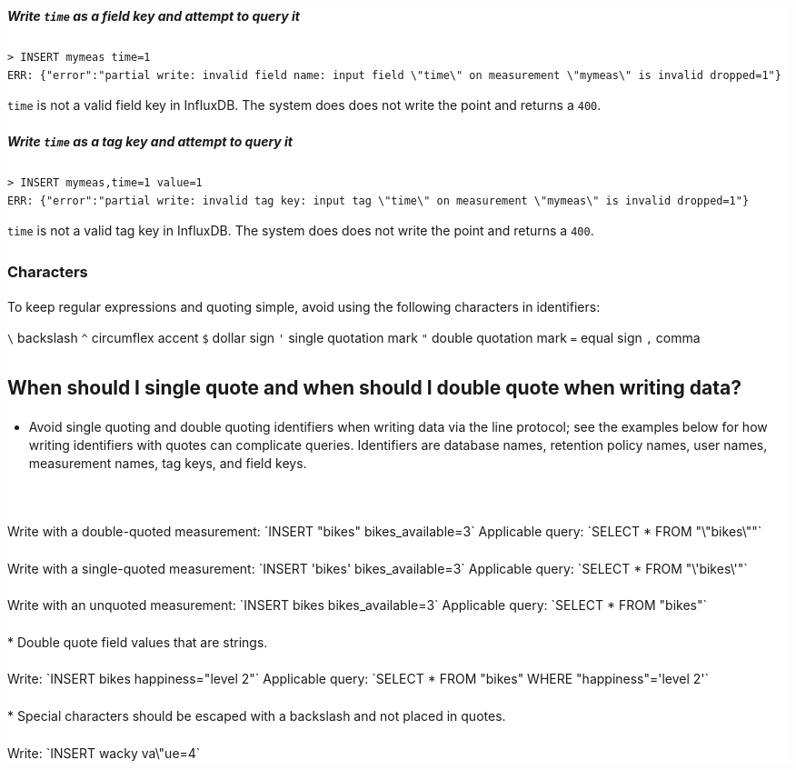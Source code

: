 ##### Write `time` as a field key and attempt to query it

```
> INSERT mymeas time=1
ERR: {"error":"partial write: invalid field name: input field \"time\" on measurement \"mymeas\" is invalid dropped=1"}
```
`time` is not a valid field key in InfluxDB.
The system does does not write the point and returns a `400`.

##### Write `time` as a tag key and attempt to query it

```
> INSERT mymeas,time=1 value=1
ERR: {"error":"partial write: invalid tag key: input tag \"time\" on measurement \"mymeas\" is invalid dropped=1"}
```

`time` is not a valid tag key in InfluxDB.
The system does does not write the point and returns a `400`.

### Characters

To keep regular expressions and quoting simple, avoid using the following characters in identifiers:

`\` backslash
 `^` circumflex accent
 `$` dollar sign
 `'` single quotation mark
 `"` double quotation mark
 `=` equal sign
 `,` comma

## When should I single quote and when should I double quote when writing data?

* Avoid single quoting and double quoting identifiers when writing data via the line protocol; see the examples below for how writing identifiers with quotes can complicate queries.
Identifiers are database names, retention policy names, user names, measurement names, tag keys, and field keys.
<br>
<br>
	Write with a double-quoted measurement: `INSERT "bikes" bikes_available=3`
	Applicable query: `SELECT * FROM "\"bikes\""`
<br>
<br>
	Write with a single-quoted measurement: `INSERT 'bikes' bikes_available=3`
	Applicable query: `SELECT * FROM "\'bikes\'"`
<br>
<br>
	Write with an unquoted measurement: `INSERT bikes bikes_available=3`
	Applicable query: `SELECT * FROM "bikes"`
<br>
<br>
* Double quote field values that are strings.
<br>
<br>
	Write: `INSERT bikes happiness="level 2"`
	Applicable query: `SELECT * FROM "bikes" WHERE "happiness"='level 2'`
<br>
<br>
* Special characters should be escaped with a backslash and not placed in quotes.
<br>
<br>
	Write: `INSERT wacky va\"ue=4`